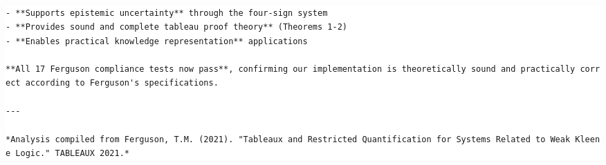 ```text
- **Supports epistemic uncertainty** through the four-sign system
- **Provides sound and complete tableau proof theory** (Theorems 1-2)
- **Enables practical knowledge representation** applications

**All 17 Ferguson compliance tests now pass**, confirming our implementation is theoretically sound and practically correct according to Ferguson's specifications.

---

*Analysis compiled from Ferguson, T.M. (2021). "Tableaux and Restricted Quantification for Systems Related to Weak Kleene Logic." TABLEAUX 2021.*
